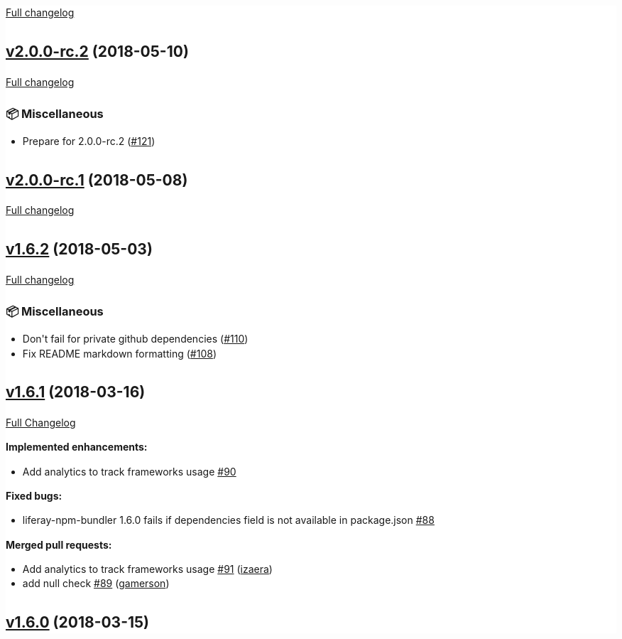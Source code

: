 [Full changelog](https://github.com/liferay/liferay-js-toolkit/compare/v2.0.0-rc.2...v2.0.0-rc.3)

## [v2.0.0-rc.2](https://github.com/liferay/liferay-js-toolkit/tree/v2.0.0-rc.2) (2018-05-10)

[Full changelog](https://github.com/liferay/liferay-js-toolkit/compare/v2.0.0-rc.1...v2.0.0-rc.2)

### :package: Miscellaneous

-   Prepare for 2.0.0-rc.2 ([\#121](https://github.com/liferay/liferay-js-toolkit/pull/121))

## [v2.0.0-rc.1](https://github.com/liferay/liferay-js-toolkit/tree/v2.0.0-rc.1) (2018-05-08)

[Full changelog](https://github.com/liferay/liferay-js-toolkit/compare/v1.6.2...v2.0.0-rc.1)

## [v1.6.2](https://github.com/liferay/liferay-js-toolkit/tree/v1.6.2) (2018-05-03)

[Full changelog](https://github.com/liferay/liferay-js-toolkit/compare/v1.6.1...v1.6.2)

### :package: Miscellaneous

-   Don't fail for private github dependencies ([\#110](https://github.com/liferay/liferay-js-toolkit/pull/110))
-   Fix README markdown formatting ([\#108](https://github.com/liferay/liferay-js-toolkit/pull/108))

## [v1.6.1](https://github.com/liferay/liferay-npm-build-tools/tree/v1.6.1) (2018-03-16)

[Full Changelog](https://github.com/liferay/liferay-npm-build-tools/compare/v1.6.0...v1.6.1)

**Implemented enhancements:**

-   Add analytics to track frameworks usage [\#90](https://github.com/liferay/liferay-npm-build-tools/issues/90)

**Fixed bugs:**

-   liferay-npm-bundler 1.6.0 fails if dependencies field is not available in package.json [\#88](https://github.com/liferay/liferay-npm-build-tools/issues/88)

**Merged pull requests:**

-   Add analytics to track frameworks usage [\#91](https://github.com/liferay/liferay-npm-build-tools/pull/91) ([izaera](https://github.com/izaera))
-   add null check [\#89](https://github.com/liferay/liferay-npm-build-tools/pull/89) ([gamerson](https://github.com/gamerson))

## [v1.6.0](https://github.com/liferay/liferay-npm-build-tools/tree/v1.6.0) (2018-03-15)
